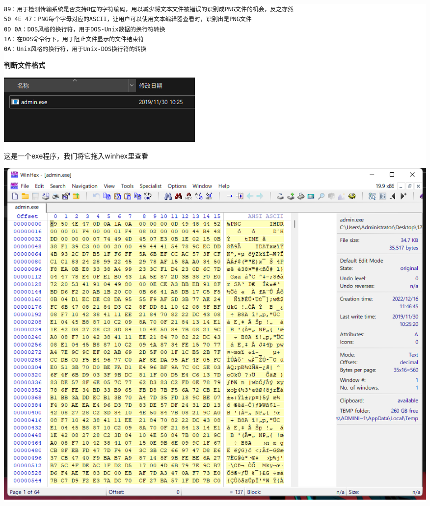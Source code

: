 ```
89：用于检测传输系统是否支持8位的字符编码，用以减少将文本文件被错误的识别成PNG文件的机会，反之亦然
50 4E 47：PNG每个字母对应的ASCII，让用户可以使用文本编辑器查看时，识别出是PNG文件
0D 0A：DOS风格的换行符，用于DOS-Unix数据的换行符转换
1A：在DOS命令行下，用于阻止文件显示的文件结束符
0A：Unix风格的换行符，用于Unix-DOS换行符的转换
```

**判断文件格式**

![在这里插入图片描述](../.gitbook/assets/39c2c7f0f4304574a87174599c1c6d03.png)

这是一个exe程序，我们将它拖入winhex里查看

![在这里插入图片描述](../.gitbook/assets/6a997df5429c47189960c2ee16ffac66.png)
